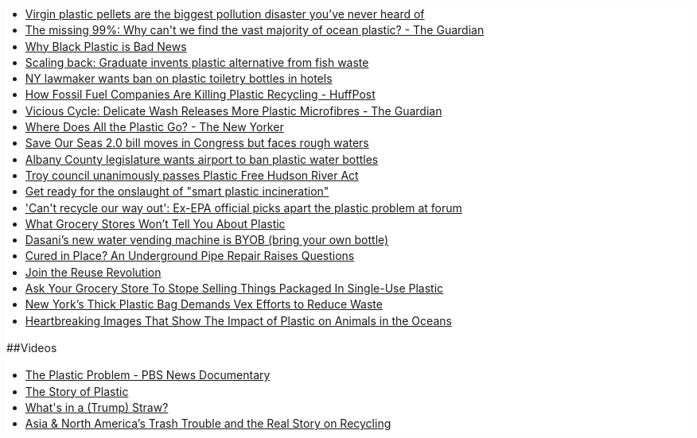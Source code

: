 * [Virgin plastic pellets are the biggest pollution disaster you’ve never heard of](https://qz.com/1689529/nurdles-are-the-biggest-pollution-disaster-youve-never-heard-of/)
* [The missing 99%: Why can't we find the vast majority of ocean plastic? - The Guardian](https://www.theguardian.com/us-news/2019/dec/31/ocean-plastic-we-cant-see)
* [Why Black Plastic is Bad News](https://beyondplastics.org/article/why-black-plastic-is-bad-news/)
* [Scaling back: Graduate invents plastic alternative from fish waste](https://www.theguardian.com/world/2019/sep/19/scaling-back-graduate-invents-plastic-alternative-from-fish-waste)
* [NY lawmaker wants ban on plastic toiletry bottles in hotels](https://www.reviewjournal.com/news/politics-and-government/ny-lawmaker-wants-ban-on-plastic-toiletry-bottles-in-hotels-1851037/)
* [How Fossil Fuel Companies Are Killing Plastic Recycling - HuffPost](https://www.huffpost.com/entry/plastic-recycling-oil-companies-landfill_n_5d8e4916e4b0e9e7604c832e?72q&guccounter=1&guce_referrer=aHR0cHM6Ly9iZXlvbmRwbGFzdGljcy5vcmcvbGVhcm4v&guce_referrer_sig=AQAAAEyRHhoeDmHRU-8hy4Oz22hWVonw_4naSjSd3Uh_wb5et05iHFd0aTgoo7IZu4TLXxhp5cWVk7Pal7bcvQIZ93Wwp-Ig5--gKVN0uHy8NkeEW4dCrD-SkGIX7lEgr0IqldRuckctWZ_8lJ3co4v3ZS-duSEVhkGCvvhl-hXK5nbu)
* [Vicious Cycle: Delicate Wash Releases More Plastic Microfibres - The Guardian](https://www.theguardian.com/environment/2019/sep/26/vicious-cycle-delicate-wash-releases-more-plastic-microfibres)
* [Where Does All the Plastic Go? - The New Yorker](https://www.newyorker.com/news/news-desk/where-does-all-the-plastic-go)
* [Save Our Seas 2.0 bill moves in Congress but faces rough waters](https://www.plasticsnews.com/news/save-our-seas-20-bill-moves-congress-faces-rough-waters)
* [Albany County legislature wants airport to ban plastic water bottles](https://beyondplastics.org/article/albany-county-legislature-wants-airport-to-ban-plastic-water-bottles/)
* [Troy council unanimously passes Plastic Free Hudson River Act](https://www.troyrecord.com/news/local-news/troy-council-unanimously-passes-plastic-free-hudson-river-act/article_40b0c0b0-d0d2-11e9-99bc-cffefce4f73c.html)
* [Get ready for the onslaught of "smart plastic incineration"](https://www.treehugger.com/plastic/get-ready-onslaught-smart-plastic-incineration.html)
* ['Can't recycle our way out': Ex-EPA official picks apart the plastic problem at forum](https://www.berkshireeagle.com/stories/cant-recycle-our-way-out-ex-epa-officials-picks-apart-the-plastic-problem-at-forum,582568)
* [What Grocery Stores Won’t Tell You About Plastic](https://www.huffpost.com/entry/grocery-stores-plastic-walmart_n_5d3f68f3e4b0d24cde046f4a)
* [Dasani’s new water vending machine is BYOB (bring your own bottle)](https://www.fastcompany.com/90388913/dasanis-new-water-vending-machine-is-byob-bring-your-own-bottle)
* [Cured in Place? An Underground Pipe Repair Raises Questions](https://undark.org/2019/04/22/cured-in-place-plastic-pipes-cipp/)
* [Join the Reuse Revolution](https://beyondplastics.org/article/join-the-reuse-revolution/)
* [Ask Your Grocery Store To Stope Selling Things Packaged In Single-Use Plastic](https://beyondplastics.org/article/ask-your-grocery-store-to-stop-selling-things-packaged-in-single-use-plastic/)
* [New York’s Thick Plastic Bag Demands Vex Efforts to Reduce Waste](https://news.bloomberglaw.com/environment-and-energy/new-yorks-thick-plastic-bag-demands-vex-efforts-to-reduce-waste)
* [Heartbreaking Images That Show The Impact of Plastic on Animals in the Oceans](https://www.newsweek.com/heartbreaking-images-plastic-pollution-ocean-1459494)


##Videos
* [The Plastic Problem - PBS News Documentary](https://www.youtube.com/watch?v=1RDc2opwg0I)
* [The Story of Plastic](https://www.storyofplastic.org/watch)
* [What's in a (Trump) Straw?](https://theintercept.com/2019/09/15/trump-straws-plastic/)
* [Asia & North America’s Trash Trouble and the Real Story on Recycling](https://www.facebook.com/watch/?ref=external&v=2349881851756539)
